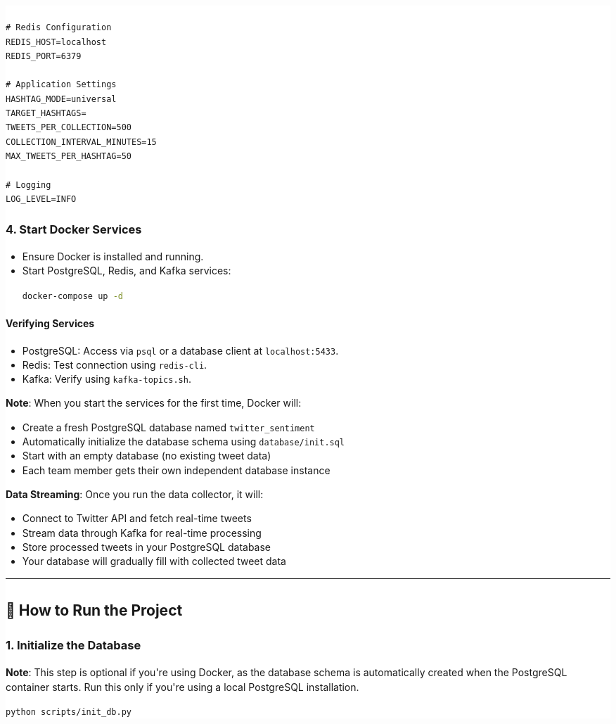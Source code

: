 ```env

# Redis Configuration
REDIS_HOST=localhost
REDIS_PORT=6379

# Application Settings
HASHTAG_MODE=universal
TARGET_HASHTAGS=
TWEETS_PER_COLLECTION=500
COLLECTION_INTERVAL_MINUTES=15
MAX_TWEETS_PER_HASHTAG=50

# Logging
LOG_LEVEL=INFO
```

### 4. Start Docker Services
- Ensure Docker is installed and running.
- Start PostgreSQL, Redis, and Kafka services:
  ```bash
  docker-compose up -d
  ```

#### Verifying Services
- PostgreSQL: Access via `psql` or a database client at `localhost:5433`.
- Redis: Test connection using `redis-cli`.
- Kafka: Verify using `kafka-topics.sh`.

**Note**: When you start the services for the first time, Docker will:
- Create a fresh PostgreSQL database named `twitter_sentiment`
- Automatically initialize the database schema using `database/init.sql`
- Start with an empty database (no existing tweet data)
- Each team member gets their own independent database instance

**Data Streaming**: Once you run the data collector, it will:
- Connect to Twitter API and fetch real-time tweets
- Stream data through Kafka for real-time processing
- Store processed tweets in your PostgreSQL database
- Your database will gradually fill with collected tweet data

---

## 🚀 How to Run the Project

### 1. Initialize the Database
**Note**: This step is optional if you're using Docker, as the database schema is automatically created when the PostgreSQL container starts. Run this only if you're using a local PostgreSQL installation.

```bash
python scripts/init_db.py
```

